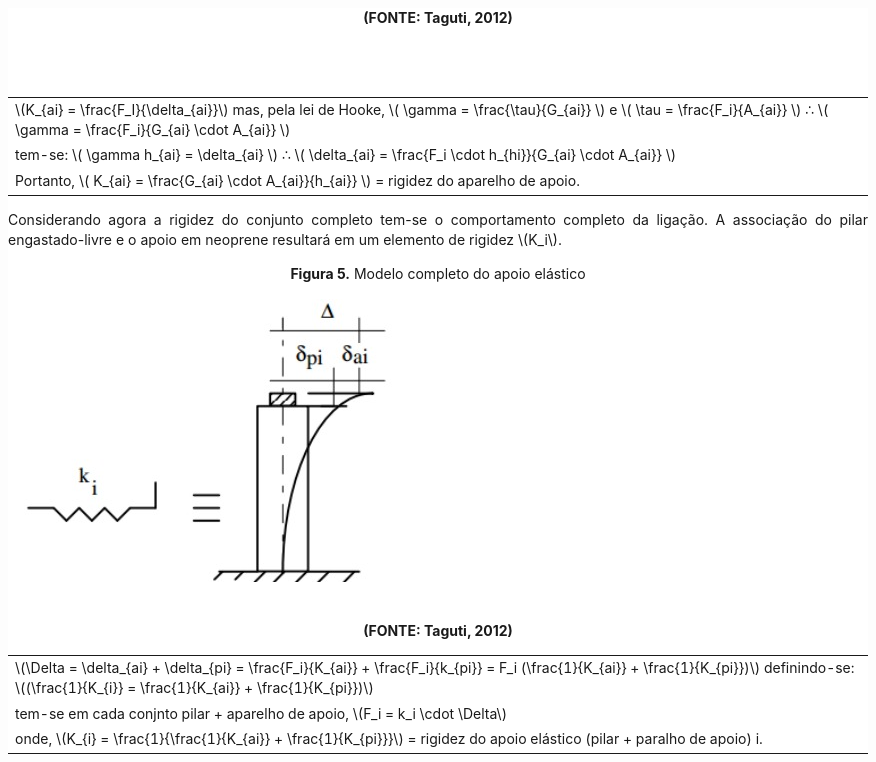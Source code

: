 <p align="center"><b>(FONTE: Taguti, 2012)</b></p>

<br><br>

<table>
    <tbody>
        <tr>
            <td>\(K_{ai} = \frac{F_I}{\delta_{ai}}\) mas, pela lei de Hooke, \( \gamma = \frac{\tau}{G_{ai}} \) e \( \tau = \frac{F_i}{A_{ai}} \) ∴ \( \gamma = \frac{F_i}{G_{ai} \cdot A_{ai}} \)</td>
        </tr>
        <tr>
            <td>tem-se: \( \gamma h_{ai} = \delta_{ai} \) ∴ \( \delta_{ai} = \frac{F_i \cdot h_{hi}}{G_{ai} \cdot A_{ai}} \)</td>
        </tr>
        <tr>
            <td>Portanto, \( K_{ai} = \frac{G_{ai} \cdot A_{ai}}{h_{ai}} \) = rigidez do aparelho de apoio.</td>
        </tr>
    </tbody>
</table>

<p align="justify">
Considerando agora a rigidez do conjunto completo tem-se o comportamento completo da ligação. A associação do pilar engastado-livre e o apoio em neoprene resultará em um elemento de rigidez \(K_i\).
</p>

<p align="center"><b>Figura 5.</b> Modelo completo do apoio elástico</p>

<img src="assets/images/fig150-4.jpeg" class="centered-image" style="margin-bottom: 20px;">

<p align="center"><b>(FONTE: Taguti, 2012)</b></p>

<table>
    <tbody>
        <tr>
            <td>\(\Delta = \delta_{ai} + \delta_{pi} = \frac{F_i}{K_{ai}} + \frac{F_i}{k_{pi}} = F_i (\frac{1}{K_{ai}} + \frac{1}{K_{pi}})\) definindo-se: \((\frac{1}{K_{i}} = \frac{1}{K_{ai}} + \frac{1}{K_{pi}})\)</td>
        </tr>
        <tr>
            <td>tem-se em cada conjnto pilar + aparelho de apoio, \(F_i = k_i \cdot \Delta\)</td>
        </tr>
        <tr>
            <td>onde, \(K_{i} = \frac{1}{\frac{1}{K_{ai}} + \frac{1}{K_{pi}}}\) = rigidez do apoio elástico (pilar + paralho de apoio) i.</td>
        </tr>
    </tbody>
</table>
